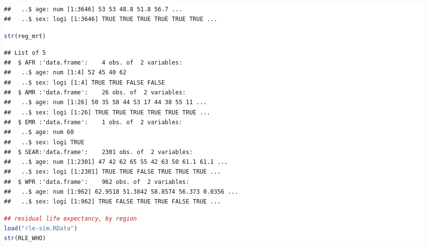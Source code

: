     ##   ..$ age: num [1:3646] 53 53 48.8 51.8 56.7 ...
    ##   ..$ sex: logi [1:3646] TRUE TRUE TRUE TRUE TRUE TRUE ...

``` r
str(reg_mrt)
```

    ## List of 5
    ##  $ AFR :'data.frame':    4 obs. of  2 variables:
    ##   ..$ age: num [1:4] 52 45 40 62
    ##   ..$ sex: logi [1:4] TRUE TRUE FALSE FALSE
    ##  $ AMR :'data.frame':    26 obs. of  2 variables:
    ##   ..$ age: num [1:26] 50 35 58 44 53 17 44 38 55 11 ...
    ##   ..$ sex: logi [1:26] TRUE TRUE TRUE TRUE TRUE TRUE ...
    ##  $ EMR :'data.frame':    1 obs. of  2 variables:
    ##   ..$ age: num 60
    ##   ..$ sex: logi TRUE
    ##  $ SEAR:'data.frame':    2301 obs. of  2 variables:
    ##   ..$ age: num [1:2301] 47 42 62 65 55 42 63 50 61.1 61.1 ...
    ##   ..$ sex: logi [1:2301] TRUE TRUE FALSE TRUE TRUE TRUE ...
    ##  $ WPR :'data.frame':    962 obs. of  2 variables:
    ##   ..$ age: num [1:962] 62.9518 51.3842 58.8574 56.373 0.0356 ...
    ##   ..$ sex: logi [1:962] TRUE FALSE TRUE TRUE FALSE TRUE ...

``` r
## residual life expectancy, by region
load("rle-sim.RData")
str(RLE_WHO)
```
